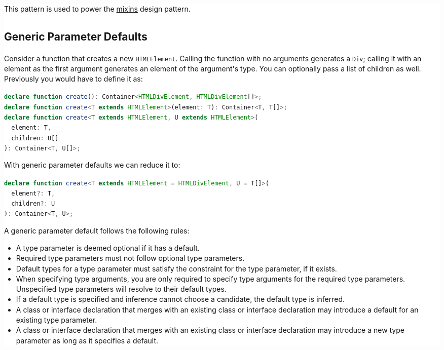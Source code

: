 This pattern is used to power the [mixins](/docs/handbook/mixins.html) design pattern.

## Generic Parameter Defaults

Consider a function that creates a new `HTMLElement`. Calling the function with no arguments generates a `Div`; calling it with an element as the first argument generates an element of the argument's type. You can optionally pass a list of children as well. Previously you would have to define it as:


```ts twoslash
declare function create(): Container<HTMLDivElement, HTMLDivElement[]>;
declare function create<T extends HTMLElement>(element: T): Container<T, T[]>;
declare function create<T extends HTMLElement, U extends HTMLElement>(
  element: T,
  children: U[]
): Container<T, U[]>;
```

With generic parameter defaults we can reduce it to:

```ts twoslash
declare function create<T extends HTMLElement = HTMLDivElement, U = T[]>(
  element?: T,
  children?: U
): Container<T, U>;
```

A generic parameter default follows the following rules:

- A type parameter is deemed optional if it has a default.
- Required type parameters must not follow optional type parameters.
- Default types for a type parameter must satisfy the constraint for the type parameter, if it exists.
- When specifying type arguments, you are only required to specify type arguments for the required type parameters. Unspecified type parameters will resolve to their default types.
- If a default type is specified and inference cannot choose a candidate, the default type is inferred.
- A class or interface declaration that merges with an existing class or interface declaration may introduce a default for an existing type parameter.
- A class or interface declaration that merges with an existing class or interface declaration may introduce a new type parameter as long as it specifies a default.
